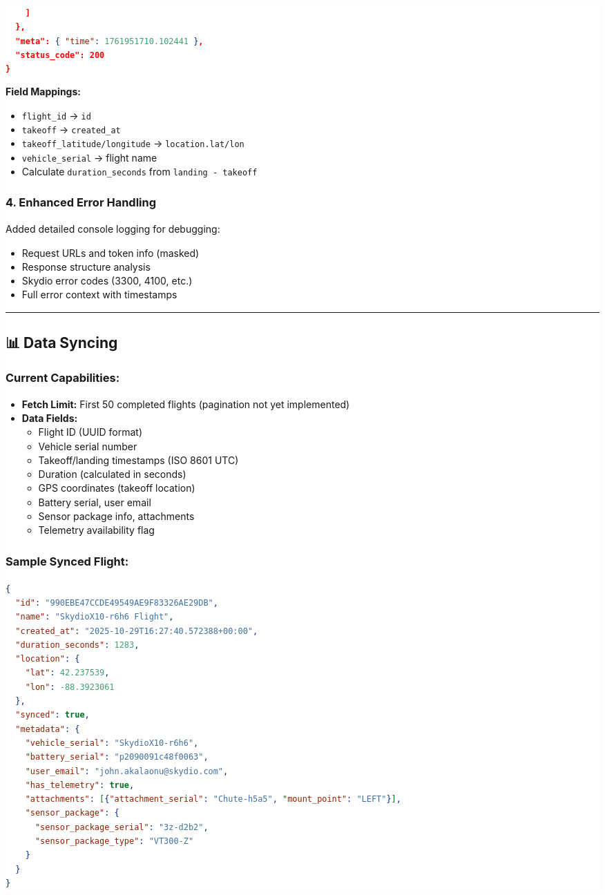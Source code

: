 ```json
    ]
  },
  "meta": { "time": 1761951710.102441 },
  "status_code": 200
}
```

**Field Mappings:**
- `flight_id` → `id`
- `takeoff` → `created_at`
- `takeoff_latitude/longitude` → `location.lat/lon`
- `vehicle_serial` → flight name
- Calculate `duration_seconds` from `landing - takeoff`

### **4. Enhanced Error Handling**
Added detailed console logging for debugging:
- Request URLs and token info (masked)
- Response structure analysis
- Skydio error codes (3300, 4100, etc.)
- Full error context with timestamps

---

## 📊 Data Syncing

### **Current Capabilities:**
- **Fetch Limit:** First 50 completed flights (pagination not yet implemented)
- **Data Fields:**
  - Flight ID (UUID format)
  - Vehicle serial number
  - Takeoff/landing timestamps (ISO 8601 UTC)
  - Duration (calculated in seconds)
  - GPS coordinates (takeoff location)
  - Battery serial, user email
  - Sensor package info, attachments
  - Telemetry availability flag

### **Sample Synced Flight:**
```json
{
  "id": "990EBE47CCDE49549AE9F83326AE29DB",
  "name": "SkydioX10-r6h6 Flight",
  "created_at": "2025-10-29T16:27:40.572388+00:00",
  "duration_seconds": 1283,
  "location": {
    "lat": 42.237539,
    "lon": -88.3923061
  },
  "synced": true,
  "metadata": {
    "vehicle_serial": "SkydioX10-r6h6",
    "battery_serial": "p2090091c48f0063",
    "user_email": "john.akalaonu@skydio.com",
    "has_telemetry": true,
    "attachments": [{"attachment_serial": "Chute-h5a5", "mount_point": "LEFT"}],
    "sensor_package": {
      "sensor_package_serial": "3z-d2b2",
      "sensor_package_type": "VT300-Z"
    }
  }
}
```
